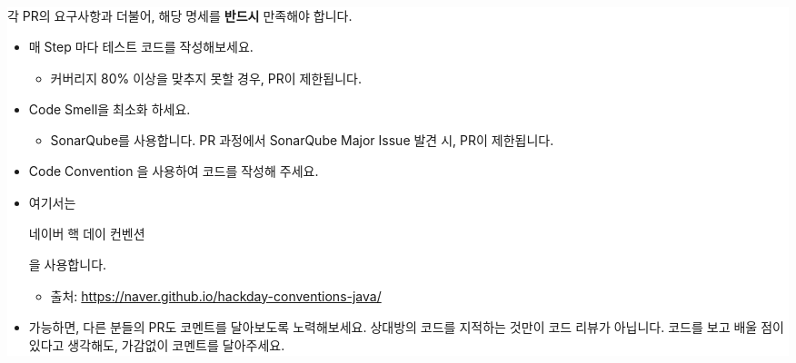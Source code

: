 각 PR의 요구사항과 더불어, 해당 명세를 **반드시** 만족해야 합니다.

- 매 Step 마다 테스트 코드를 작성해보세요.

  - 커버리지 80% 이상을 맞추지 못할 경우, PR이 제한됩니다.

- Code Smell을 최소화 하세요.

  - SonarQube를 사용합니다. PR 과정에서 SonarQube Major Issue 발견 시, PR이 제한됩니다.

- Code Convention 을 사용하여 코드를 작성해 주세요.

- 여기서는

   

  네이버 핵 데이 컨벤션

  을 사용합니다.

  - 출처: https://naver.github.io/hackday-conventions-java/

- 가능하면, 다른 분들의 PR도 코멘트를 달아보도록 노력해보세요. 상대방의 코드를 지적하는 것만이 코드 리뷰가 아닙니다. 코드를 보고 배울 점이 있다고 생각해도, 가감없이 코멘트를 달아주세요.